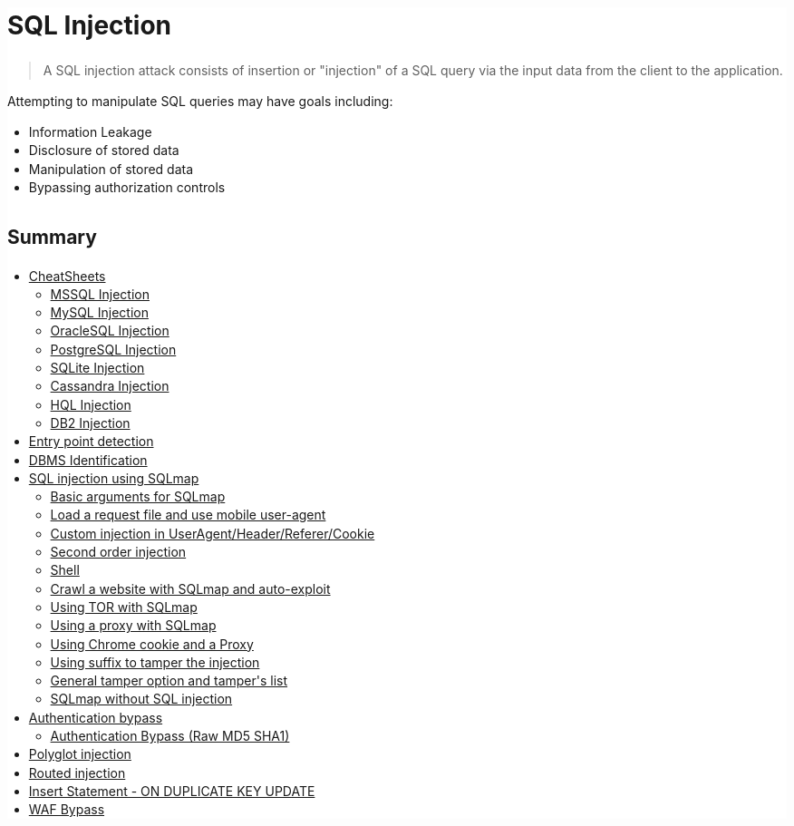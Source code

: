 # SQL Injection

> A SQL injection attack consists of insertion or "injection" of a SQL query via the input data from the client to the application.

Attempting to manipulate SQL queries may have goals including:
- Information Leakage
- Disclosure of stored data
- Manipulation of stored data
- Bypassing authorization controls

## Summary

* [CheatSheets](#cheatsheets)
  * [MSSQL Injection](https://github.com/swisskyrepo/PayloadsAllTheThings/blob/master/SQL%20Injection/MSSQL%20Injection.md)
  * [MySQL Injection](https://github.com/swisskyrepo/PayloadsAllTheThings/blob/master/SQL%20Injection/MySQL%20Injection.md)
  * [OracleSQL Injection](https://github.com/swisskyrepo/PayloadsAllTheThings/blob/master/SQL%20Injection/OracleSQL%20Injection.md)
  * [PostgreSQL Injection](https://github.com/swisskyrepo/PayloadsAllTheThings/blob/master/SQL%20Injection/PostgreSQL%20Injection.md)
  * [SQLite Injection](https://github.com/swisskyrepo/PayloadsAllTheThings/blob/master/SQL%20Injection/SQLite%20Injection.md)
  * [Cassandra Injection](https://github.com/swisskyrepo/PayloadsAllTheThings/blob/master/SQL%20Injection/Cassandra%20Injection.md)
  * [HQL Injection](https://github.com/swisskyrepo/PayloadsAllTheThings/blob/master/SQL%20Injection/HQL%20Injection.md)
  * [DB2 Injection](https://github.com/swisskyrepo/PayloadsAllTheThings/blob/master/SQL%20Injection/DB2%20Injection.md)
* [Entry point detection](#entry-point-detection)
* [DBMS Identification](#dbms-identification)
* [SQL injection using SQLmap](#sql-injection-using-sqlmap)
  * [Basic arguments for SQLmap](#basic-arguments-for-sqlmap)
  * [Load a request file and use mobile user-agent](#load-a-request-file-and-use-mobile-user-agent)
  * [Custom injection in UserAgent/Header/Referer/Cookie](#custom-injection-in-useragentheaderreferercookie)
  * [Second order injection](#second-order-injection)
  * [Shell](#shell)
  * [Crawl a website with SQLmap and auto-exploit](#crawl-a-website-with-sqlmap-and-auto-exploit)
  * [Using TOR with SQLmap](#using-tor-with-sqlmap)
  * [Using a proxy with SQLmap](#using-a-proxy-with-sqlmap)
  * [Using Chrome cookie and a Proxy](#using-chrome-cookie-and-a-proxy)
  * [Using suffix to tamper the injection](#using-suffix-to-tamper-the-injection)
  * [General tamper option and tamper's list](#general-tamper-option-and-tampers-list)
  * [SQLmap without SQL injection](#sqlmap-without-sql-injection)
* [Authentication bypass](#authentication-bypass)
  * [Authentication Bypass (Raw MD5 SHA1)](#authentication-bypass-raw-md5-sha1)
* [Polyglot injection](#polyglot-injection-multicontext)
* [Routed injection](#routed-injection)
* [Insert Statement - ON DUPLICATE KEY UPDATE](#insert-statement---on-duplicate-key-update)
* [WAF Bypass](#waf-bypass)
